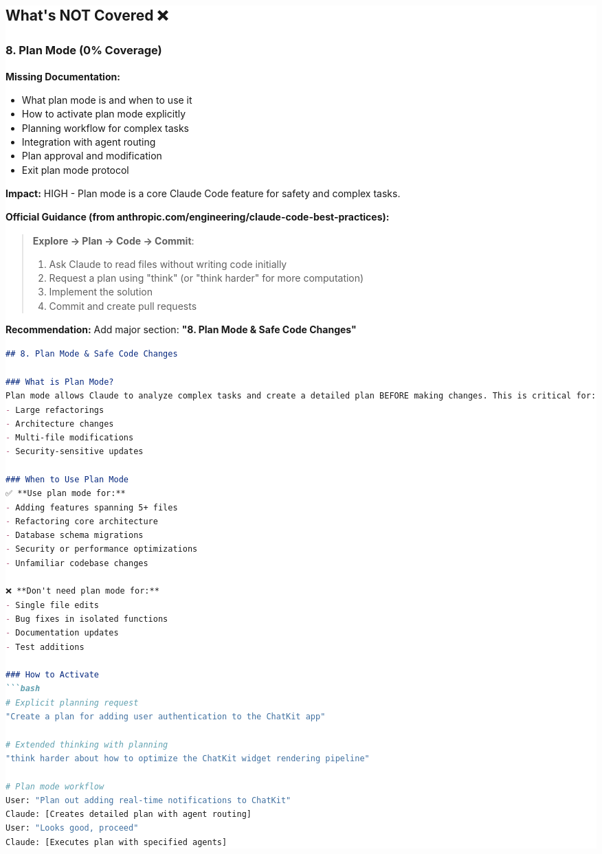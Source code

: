 
## What's NOT Covered ❌

### 8. Plan Mode (0% Coverage)

**Missing Documentation:**
- What plan mode is and when to use it
- How to activate plan mode explicitly
- Planning workflow for complex tasks
- Integration with agent routing
- Plan approval and modification
- Exit plan mode protocol

**Impact:** HIGH - Plan mode is a core Claude Code feature for safety and complex tasks.

**Official Guidance (from anthropic.com/engineering/claude-code-best-practices):**
> **Explore → Plan → Code → Commit**:
> 1. Ask Claude to read files without writing code initially
> 2. Request a plan using "think" (or "think harder" for more computation)
> 3. Implement the solution
> 4. Commit and create pull requests

**Recommendation:**
Add major section: **"8. Plan Mode & Safe Code Changes"**

```markdown
## 8. Plan Mode & Safe Code Changes

### What is Plan Mode?
Plan mode allows Claude to analyze complex tasks and create a detailed plan BEFORE making changes. This is critical for:
- Large refactorings
- Architecture changes
- Multi-file modifications
- Security-sensitive updates

### When to Use Plan Mode
✅ **Use plan mode for:**
- Adding features spanning 5+ files
- Refactoring core architecture
- Database schema migrations
- Security or performance optimizations
- Unfamiliar codebase changes

❌ **Don't need plan mode for:**
- Single file edits
- Bug fixes in isolated functions
- Documentation updates
- Test additions

### How to Activate
```bash
# Explicit planning request
"Create a plan for adding user authentication to the ChatKit app"

# Extended thinking with planning
"think harder about how to optimize the ChatKit widget rendering pipeline"

# Plan mode workflow
User: "Plan out adding real-time notifications to ChatKit"
Claude: [Creates detailed plan with agent routing]
User: "Looks good, proceed"
Claude: [Executes plan with specified agents]
```

